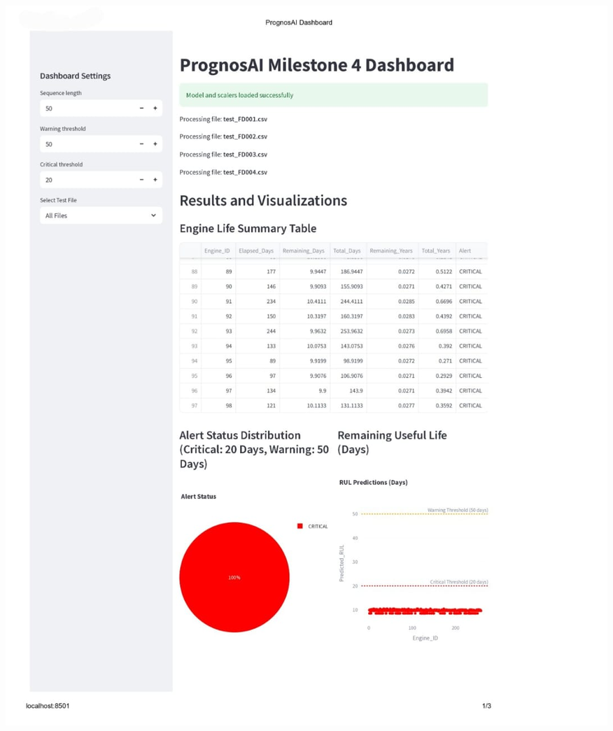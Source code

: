 [![Dashboard Visualizations](Screenshots/PrognosAI_Dashboard_Visualization.png)](Screenshots/PrognosAI_Dashboard_Visualization.png)
